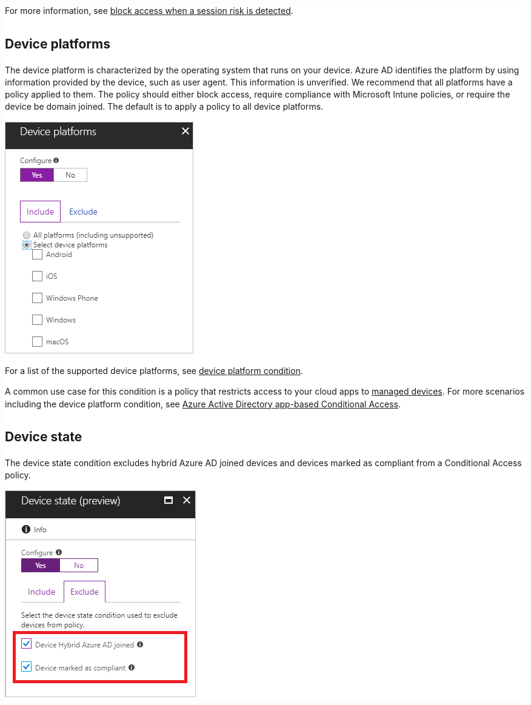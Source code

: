 For more information, see [block access when a session risk is detected](app-sign-in-risk.md).  

## Device platforms

The device platform is characterized by the operating system that runs on your device. Azure AD identifies the platform by using information provided by the device, such as user agent. This information is unverified. We recommend that all platforms have a policy applied to them. The policy should either block access, require compliance with Microsoft Intune policies, or require the device be domain joined. The default is to apply a policy to all device platforms. 


![Configure device platforms](./media/conditions/24.png)

For a list of the supported device platforms, see [device platform condition](technical-reference.md#device-platform-condition).


A common use case for this condition is a policy that restricts access to your cloud apps to [managed devices](require-managed-devices.md). For more scenarios including the device platform condition, see [Azure Active Directory app-based Conditional Access](app-based-conditional-access.md).



## Device state

The device state condition excludes hybrid Azure AD joined devices and devices marked as compliant from a Conditional Access policy. 


![Configure device state](./media/conditions/112.png)